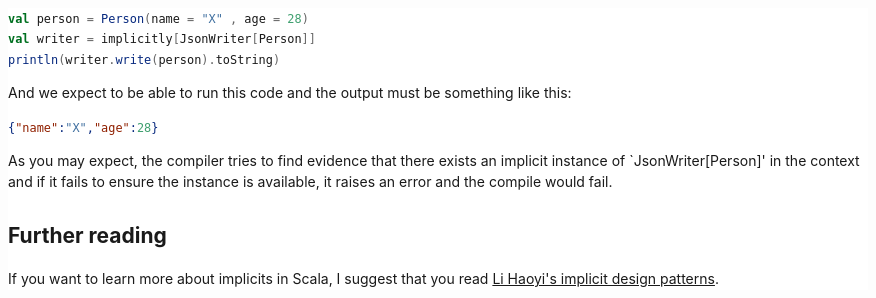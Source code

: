 ```Scala
val person = Person(name = "X" , age = 28)
val writer = implicitly[JsonWriter[Person]]
println(writer.write(person).toString)
```
And we expect to be able to run this code and the output must be something like this:
```JSON
{"name":"X","age":28}
```
As you may expect, the compiler tries to find evidence that there exists an implicit instance of `JsonWriter[Person]' in the context and if it fails to ensure the instance is available, it raises an error and the compile would fail.

## Further reading
If you want to learn more about implicits in Scala, I suggest that you read [Li Haoyi's implicit design patterns](http://www.lihaoyi.com/post/ImplicitDesignPatternsinScala.html).
